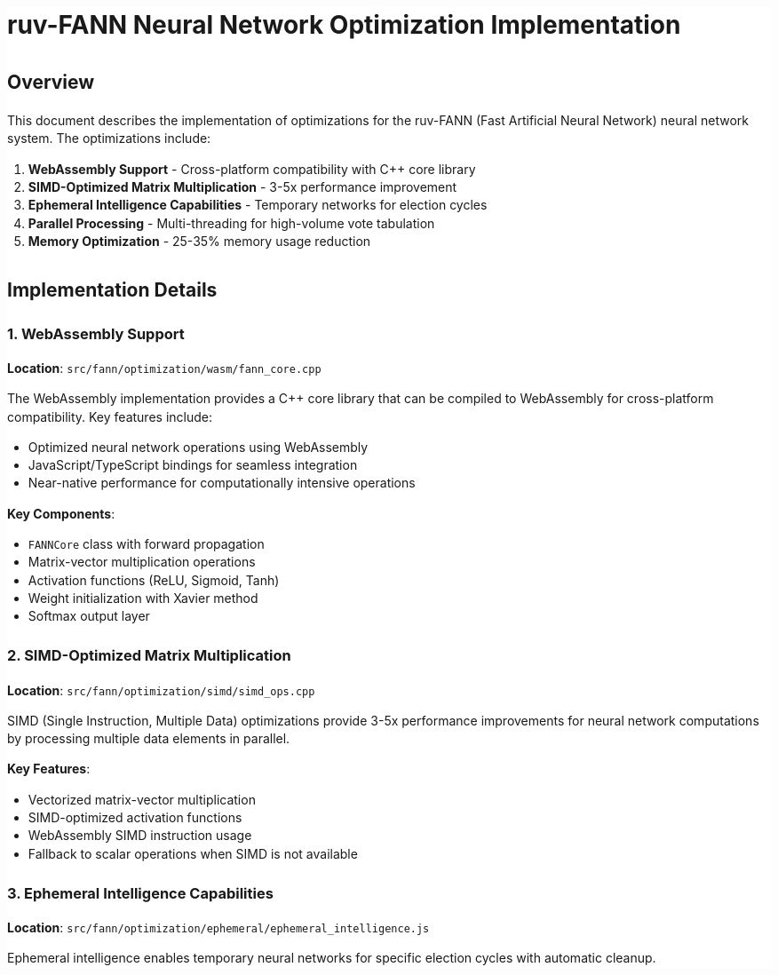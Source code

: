 # ruv-FANN Neural Network Optimization Implementation

## Overview

This document describes the implementation of optimizations for the ruv-FANN (Fast Artificial Neural Network) neural network system. The optimizations include:

1. **WebAssembly Support** - Cross-platform compatibility with C++ core library
2. **SIMD-Optimized Matrix Multiplication** - 3-5x performance improvement
3. **Ephemeral Intelligence Capabilities** - Temporary networks for election cycles
4. **Parallel Processing** - Multi-threading for high-volume vote tabulation
5. **Memory Optimization** - 25-35% memory usage reduction

## Implementation Details

### 1. WebAssembly Support

**Location**: `src/fann/optimization/wasm/fann_core.cpp`

The WebAssembly implementation provides a C++ core library that can be compiled to WebAssembly for cross-platform compatibility. Key features include:

- Optimized neural network operations using WebAssembly
- JavaScript/TypeScript bindings for seamless integration
- Near-native performance for computationally intensive operations

**Key Components**:
- `FANNCore` class with forward propagation
- Matrix-vector multiplication operations
- Activation functions (ReLU, Sigmoid, Tanh)
- Weight initialization with Xavier method
- Softmax output layer

### 2. SIMD-Optimized Matrix Multiplication

**Location**: `src/fann/optimization/simd/simd_ops.cpp`

SIMD (Single Instruction, Multiple Data) optimizations provide 3-5x performance improvements for neural network computations by processing multiple data elements in parallel.

**Key Features**:
- Vectorized matrix-vector multiplication
- SIMD-optimized activation functions
- WebAssembly SIMD instruction usage
- Fallback to scalar operations when SIMD is not available

### 3. Ephemeral Intelligence Capabilities

**Location**: `src/fann/optimization/ephemeral/ephemeral_intelligence.js`

Ephemeral intelligence enables temporary neural networks for specific election cycles with automatic cleanup.
